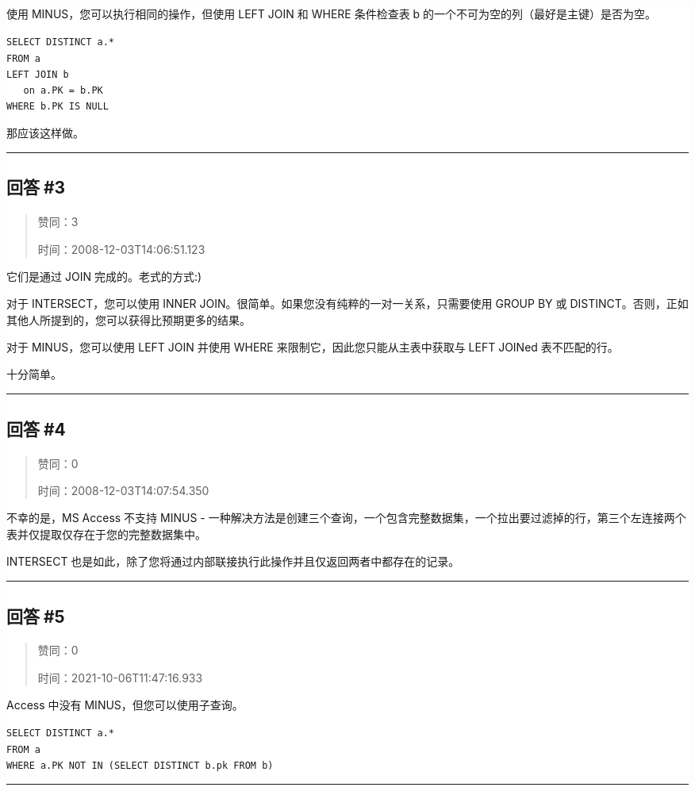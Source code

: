 使用 MINUS，您可以执行相同的操作，但使用 LEFT JOIN 和 WHERE 条件检查表 b 的一个不可为空的列（最好是主键）是否为空。

```
SELECT DISTINCT a.*
FROM a
LEFT JOIN b
   on a.PK = b.PK
WHERE b.PK IS NULL 
```

那应该这样做。

* * *

## 回答 #3

> 赞同：3
> 
> 时间：2008-12-03T14:06:51.123

它们是通过 JOIN 完成的。老式的方式:)

对于 INTERSECT，您可以使用 INNER JOIN。很简单。如果您没有纯粹的一对一关系，只需要使用 GROUP BY 或 DISTINCT。否则，正如其他人所提到的，您可以获得比预期更多的结果。

对于 MINUS，您可以使用 LEFT JOIN 并使用 WHERE 来限制它，因此您只能从主表中获取与 LEFT JOINed 表不匹配的行。

十分简单。

* * *

## 回答 #4

> 赞同：0
> 
> 时间：2008-12-03T14:07:54.350

不幸的是，MS Access 不支持 MINUS - 一种解决方法是创建三个查询，一个包含完整数据集，一个拉出要过滤掉的行，第三个左连接两个表并仅提取仅存在于您的完整数据集中。

INTERSECT 也是如此，除了您将通过内部联接执行此操作并且仅返回两者中都存在的记录。

* * *

## 回答 #5

> 赞同：0
> 
> 时间：2021-10-06T11:47:16.933

Access 中没有 MINUS，但您可以使用子查询。

```
SELECT DISTINCT a.*
FROM a
WHERE a.PK NOT IN (SELECT DISTINCT b.pk FROM b) 
```

* * *
